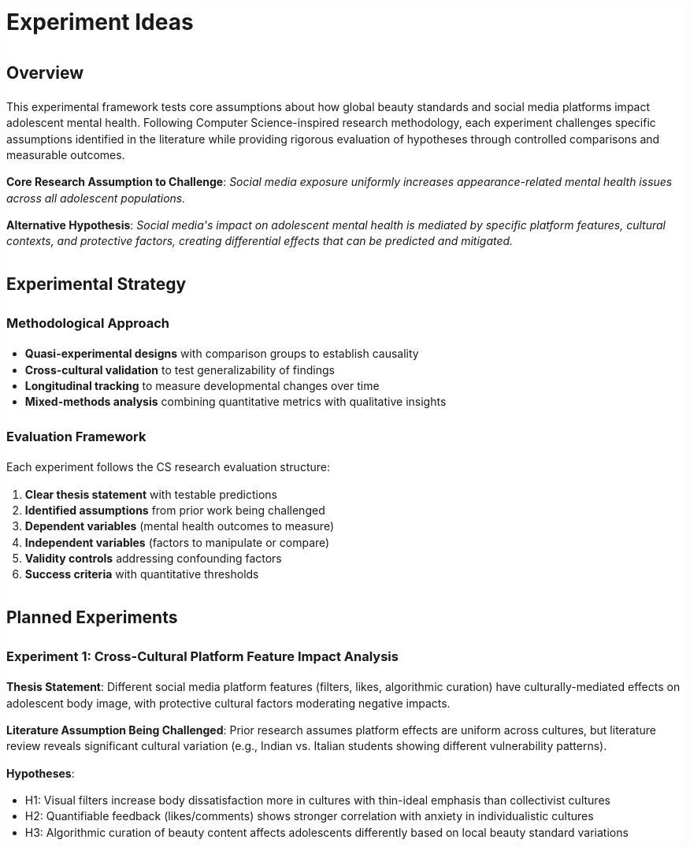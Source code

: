 

# Experiment Ideas

## Overview

This experimental framework tests core assumptions about how global beauty standards and social media platforms impact adolescent mental health. Following Computer Science-inspired research methodology, each experiment challenges specific assumptions identified in the literature while providing rigorous evaluation of hypotheses through controlled comparisons and measurable outcomes.

**Core Research Assumption to Challenge**: *Social media exposure uniformly increases appearance-related mental health issues across all adolescent populations.*

**Alternative Hypothesis**: *Social media's impact on adolescent mental health is mediated by specific platform features, cultural contexts, and protective factors, creating differential effects that can be predicted and mitigated.*

## Experimental Strategy

### Methodological Approach
- **Quasi-experimental designs** with comparison groups to establish causality
- **Cross-cultural validation** to test generalizability of findings
- **Longitudinal tracking** to measure developmental changes over time  
- **Mixed-methods analysis** combining quantitative metrics with qualitative insights

### Evaluation Framework
Each experiment follows the CS research evaluation structure:
1. **Clear thesis statement** with testable predictions
2. **Identified assumptions** from prior work being challenged
3. **Dependent variables** (mental health outcomes to measure)
4. **Independent variables** (factors to manipulate or compare)
5. **Validity controls** addressing confounding factors
6. **Success criteria** with quantitative thresholds

## Planned Experiments

### Experiment 1: Cross-Cultural Platform Feature Impact Analysis

**Thesis Statement**: Different social media platform features (filters, likes, algorithmic curation) have culturally-mediated effects on adolescent body image, with protective cultural factors moderating negative impacts.

**Literature Assumption Being Challenged**: Prior research assumes platform effects are uniform across cultures, but literature review reveals significant cultural variation (e.g., Indian vs. Italian students showing different vulnerability patterns).

**Hypotheses**:
- H1: Visual filters increase body dissatisfaction more in cultures with thin-ideal emphasis than collectivist cultures
- H2: Quantifiable feedback (likes/comments) shows stronger correlation with anxiety in individualistic cultures
- H3: Algorithmic curation of beauty content affects adolescents differently based on local beauty standard variations
